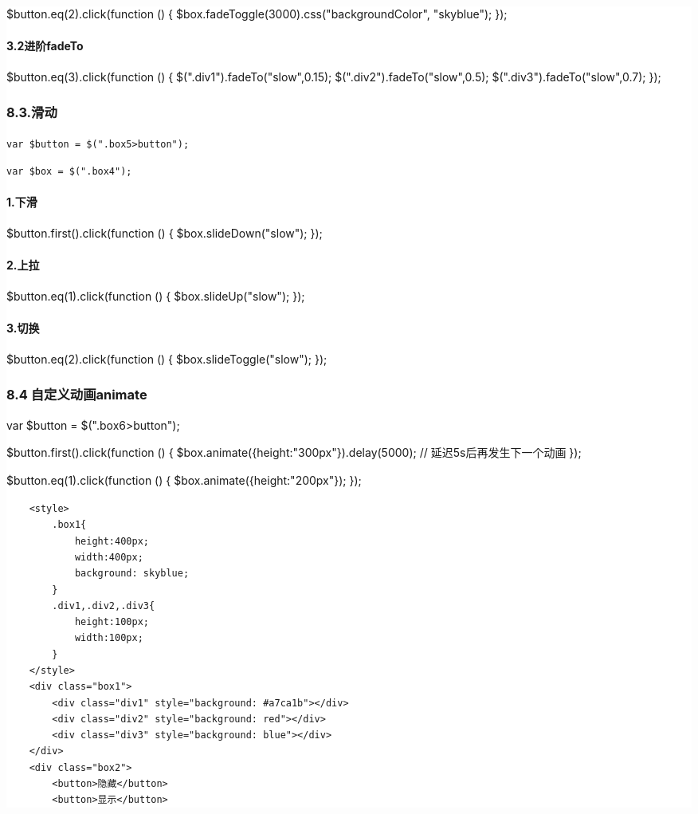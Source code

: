 $button.eq(2).click(function () {
        $box.fadeToggle(3000).css("backgroundColor", "skyblue");
});

#### 3.2进阶fadeTo

$button.eq(3).click(function () {
        $(".div1").fadeTo("slow",0.15);
        $(".div2").fadeTo("slow",0.5);
        $(".div3").fadeTo("slow",0.7);
});

### 8.3.滑动

`var $button = $(".box5>button");`

`var $box = $(".box4");`

#### 1.下滑

$button.first().click(function () {
   $box.slideDown("slow");
});

#### 2.上拉

$button.eq(1).click(function () {
    $box.slideUp("slow");
});

#### 3.切换

$button.eq(2).click(function () {
    $box.slideToggle("slow");
});

### 8.4 自定义动画animate

var $button = $(".box6>button");

$button.first().click(function () {
    $box.animate({height:"300px"}).delay(5000); // 延迟5s后再发生下一个动画
});

$button.eq(1).click(function () {
    $box.animate({height:"200px"});
});

```
    <style>
        .box1{
            height:400px;
            width:400px;
            background: skyblue;
        }
        .div1,.div2,.div3{
            height:100px;
            width:100px;
        }
    </style>
    <div class="box1">
        <div class="div1" style="background: #a7ca1b"></div>
        <div class="div2" style="background: red"></div>
        <div class="div3" style="background: blue"></div>
    </div>
    <div class="box2">
        <button>隐藏</button>
        <button>显示</button>
```